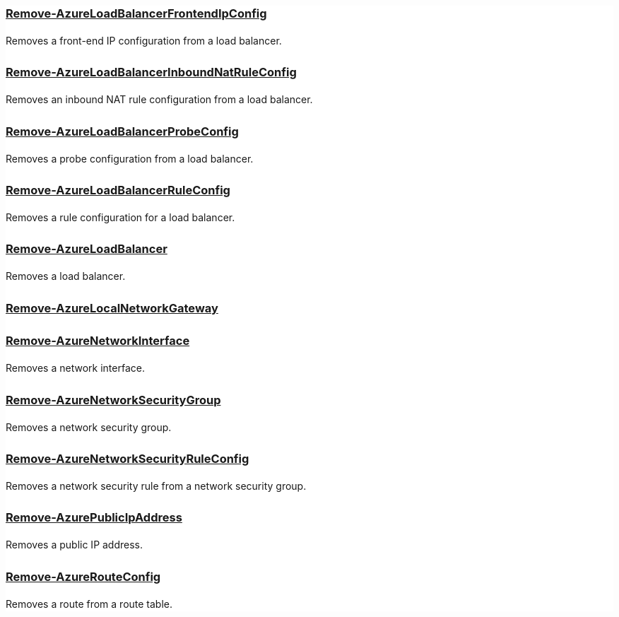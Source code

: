 
### [Remove-AzureLoadBalancerFrontendIpConfig](./Remove-AzureLoadBalancerFrontendIpConfig.md)
Removes a front-end IP configuration from a load balancer.


### [Remove-AzureLoadBalancerInboundNatRuleConfig](./Remove-AzureLoadBalancerInboundNatRuleConfig.md)
Removes an inbound NAT rule configuration from a load balancer.


### [Remove-AzureLoadBalancerProbeConfig](./Remove-AzureLoadBalancerProbeConfig.md)
Removes a probe configuration from a load balancer.


### [Remove-AzureLoadBalancerRuleConfig](./Remove-AzureLoadBalancerRuleConfig.md)
Removes a rule configuration for a load balancer.


### [Remove-AzureLoadBalancer](./Remove-AzureLoadBalancer.md)
Removes a load balancer.


### [Remove-AzureLocalNetworkGateway](./Remove-AzureLocalNetworkGateway.md)



### [Remove-AzureNetworkInterface](./Remove-AzureNetworkInterface.md)
Removes a network interface.


### [Remove-AzureNetworkSecurityGroup](./Remove-AzureNetworkSecurityGroup.md)
Removes a network security group.


### [Remove-AzureNetworkSecurityRuleConfig](./Remove-AzureNetworkSecurityRuleConfig.md)
Removes a network security rule from a network security group.


### [Remove-AzurePublicIpAddress](./Remove-AzurePublicIpAddress.md)
Removes a public IP address.


### [Remove-AzureRouteConfig](./Remove-AzureRouteConfig.md)
Removes a route from a route table.
